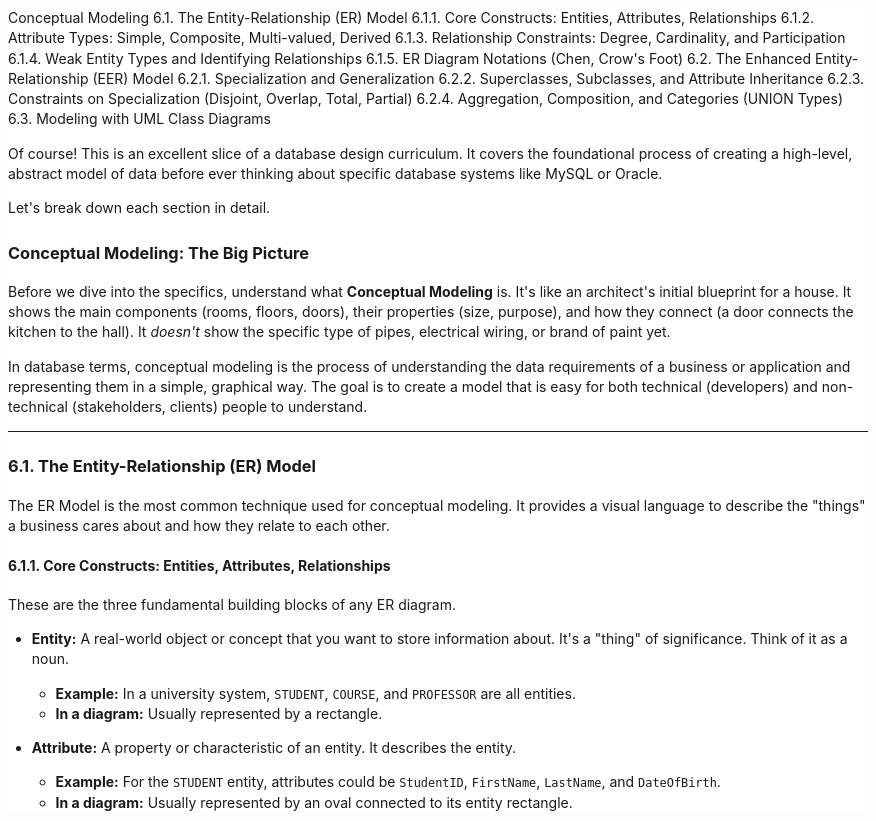 Conceptual Modeling
6.1. The Entity-Relationship (ER) Model
6.1.1. Core Constructs: Entities, Attributes, Relationships
6.1.2. Attribute Types: Simple, Composite, Multi-valued, Derived
6.1.3. Relationship Constraints: Degree, Cardinality, and Participation
6.1.4. Weak Entity Types and Identifying Relationships
6.1.5. ER Diagram Notations (Chen, Crow's Foot)
6.2. The Enhanced Entity-Relationship (EER) Model
6.2.1. Specialization and Generalization
6.2.2. Superclasses, Subclasses, and Attribute Inheritance
6.2.3. Constraints on Specialization (Disjoint, Overlap, Total, Partial)
6.2.4. Aggregation, Composition, and Categories (UNION Types)
6.3. Modeling with UML Class Diagrams


Of course! This is an excellent slice of a database design curriculum. It covers the foundational process of creating a high-level, abstract model of data before ever thinking about specific database systems like MySQL or Oracle.

Let's break down each section in detail.

### **Conceptual Modeling: The Big Picture**

Before we dive into the specifics, understand what **Conceptual Modeling** is. It's like an architect's initial blueprint for a house. It shows the main components (rooms, floors, doors), their properties (size, purpose), and how they connect (a door connects the kitchen to the hall). It *doesn't* show the specific type of pipes, electrical wiring, or brand of paint yet.

In database terms, conceptual modeling is the process of understanding the data requirements of a business or application and representing them in a simple, graphical way. The goal is to create a model that is easy for both technical (developers) and non-technical (stakeholders, clients) people to understand.

---

### **6.1. The Entity-Relationship (ER) Model**

The ER Model is the most common technique used for conceptual modeling. It provides a visual language to describe the "things" a business cares about and how they relate to each other.

#### **6.1.1. Core Constructs: Entities, Attributes, Relationships**

These are the three fundamental building blocks of any ER diagram.

*   **Entity:** A real-world object or concept that you want to store information about. It's a "thing" of significance. Think of it as a noun.
    *   **Example:** In a university system, `STUDENT`, `COURSE`, and `PROFESSOR` are all entities.
    *   **In a diagram:** Usually represented by a rectangle.

*   **Attribute:** A property or characteristic of an entity. It describes the entity.
    *   **Example:** For the `STUDENT` entity, attributes could be `StudentID`, `FirstName`, `LastName`, and `DateOfBirth`.
    *   **In a diagram:** Usually represented by an oval connected to its entity rectangle.
